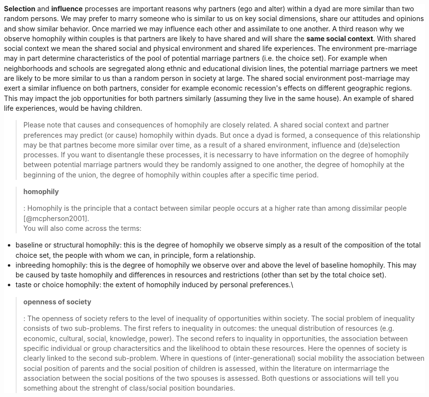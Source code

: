 **Selection** and **influence** processes are important reasons why partners (ego and alter) within a dyad are more similar than two random persons. We may prefer to marry someone who is similar to us on key social dimensions, share our attitudes and opinions and show similar behavior. Once married we may influence each other and assimilate to one another. A third reason why we observe homophily within couples is that partners are likely to have shared and will share the **same social context**. With shared social context we mean the shared social and physical environment and shared life experiences. The environment pre-marriage may in part determine characteristics of the pool of potential marriage partners (i.e. the choice set). For example when neighborhoods and schools are segregated along ethnic and educational division lines, the potential marriage partners we meet are likely to be more similar to us than a random person in society at large. The shared social environment post-marriage may exert a similar influence on both partners, consider for example economic recession's effects on different geographic regions. This may impact the job opportunities for both partners similarly (assuming they live in the same house). An example of shared life experiences, would be having children. 

> Please note that causes and consequences of homophily are closely related. A shared social context and partner preferences may predict (or cause) homophily within dyads. But once a dyad is formed, a consequence of this relationship may be that partnes become more similar over time, as a result of a shared environment, influence and (de)selection processes. If you want to disentangle these processes, it is necessarry to have information on the degree of homophily between potential marriage partners would they be randomly assigned to one another, the degree of homophily at the beginning of the union, the degree of homophily within couples after a specific time period.  




> **homophily**
>
> :   Homophily is the principle that a contact between similar people occurs at a
higher rate than among dissimilar people [@mcpherson2001].  
> You will also come across the terms:  
- baseline or structural homophily: this is the degree of homophily we observe simply as a result of the composition of the total choice set, the people with whom we can, in principle, form a relationship.  
- inbreeding homophily: this is the degree of homophily we observe over and above the level of baseline homophily. This may be caused by taste homophily and differences in resources and restrictions (other than set by the total choice set).  
- taste or choice homophily: the extent of homophily induced by personal preferences.\ 

> **openness of society**
>
> :   The openness of society refers to the level of inequality of opportunities within society. The social problem of inequality consists of two sub-problems. The first refers to inequality in outcomes: the unequal distribution of resources (e.g. economic, cultural, social, knowledge, power). The second refers to inquality in opportunities, the association between specific individual or group charactersitics and the likelihood to obtain these resources. Here the opennes of society is clearly linked to the second sub-problem. Where in questions of (inter-generational) social mobility the association between social position of parents and the social position of children is assessed, within the literature on intermarriage the association between the social positions of the two spouses is assessed. Both questions or associations will tell you something about the strenght of class/social position boundaries.  



 


[^sim]: Naturally, this will depend on how strong we simulate this preference to be. 